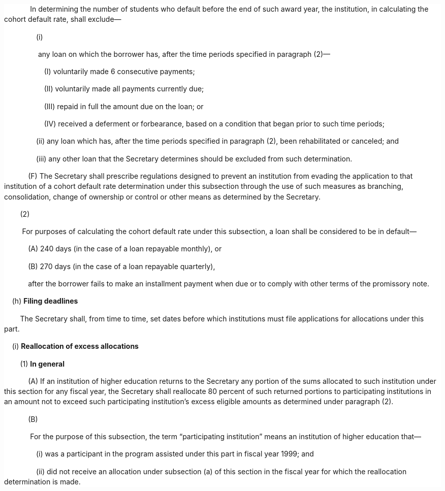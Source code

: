              In determining the number of students who default before the end of such award year, the institution, in calculating the cohort default rate, shall exclude—

                (i)

                 any loan on which the borrower has, after the time periods specified in paragraph (2)—

                    (I) voluntarily made 6 consecutive payments;

                    (II) voluntarily made all payments currently due;

                    (III) repaid in full the amount due on the loan; or

                    (IV) received a deferment or forbearance, based on a condition that began prior to such time periods;

                (ii) any loan which has, after the time periods specified in paragraph (2), been rehabilitated or canceled; and

                (iii) any other loan that the Secretary determines should be excluded from such determination.

            (F) The Secretary shall prescribe regulations designed to prevent an institution from evading the application to that institution of a cohort default rate determination under this subsection through the use of such measures as branching, consolidation, change of ownership or control or other means as determined by the Secretary.

        (2)

         For purposes of calculating the cohort default rate under this subsection, a loan shall be considered to be in default—

            (A) 240 days (in the case of a loan repayable monthly), or

            (B) 270 days (in the case of a loan repayable quarterly),

            after the borrower fails to make an installment payment when due or to comply with other terms of the promissory note.

    (h) __Filing deadlines__ 

        The Secretary shall, from time to time, set dates before which institutions must file applications for allocations under this part.

    (i) __Reallocation of excess allocations__ 

        (1) __In general__ 

            (A) If an institution of higher education returns to the Secretary any portion of the sums allocated to such institution under this section for any fiscal year, the Secretary shall reallocate 80 percent of such returned portions to participating institutions in an amount not to exceed such participating institution’s excess eligible amounts as determined under paragraph (2).

            (B)

             For the purpose of this subsection, the term “participating institution” means an institution of higher education that—

                (i) was a participant in the program assisted under this part in fiscal year 1999; and

                (ii) did not receive an allocation under subsection (a) of this section in the fiscal year for which the reallocation determination is made.
